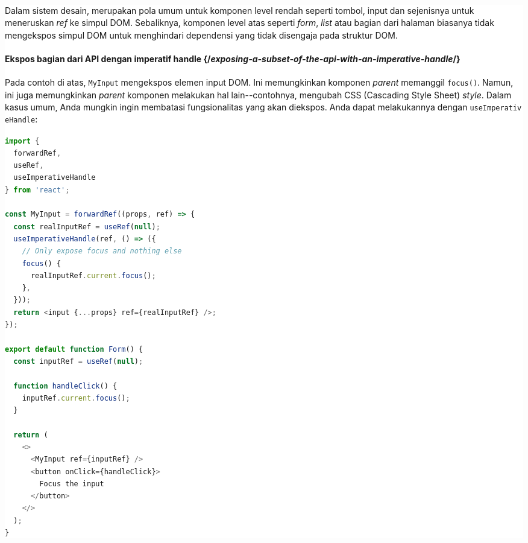 </Sandpack>

Dalam sistem desain, merupakan pola umum untuk komponen level rendah seperti tombol, input dan sejenisnya untuk meneruskan *ref* ke simpul DOM. Sebaliknya, komponen level atas seperti *form*, *list* atau bagian dari halaman biasanya tidak mengekspos simpul DOM untuk menghindari dependensi yang tidak disengaja pada struktur DOM.

<DeepDive>

#### Ekspos bagian dari API dengan imperatif handle {/*exposing-a-subset-of-the-api-with-an-imperative-handle*/}

Pada contoh di atas, `MyInput` mengekspos elemen input DOM. Ini memungkinkan komponen *parent* memanggil `focus()`. Namun, ini juga memungkinkan *parent* komponen melakukan hal lain--contohnya, mengubah CSS (Cascading Style Sheet) *style*. Dalam kasus umum, Anda mungkin ingin membatasi fungsionalitas yang akan diekspos. Anda dapat melakukannya dengan `useImperativeHandle`:

<Sandpack>

```js
import {
  forwardRef, 
  useRef, 
  useImperativeHandle
} from 'react';

const MyInput = forwardRef((props, ref) => {
  const realInputRef = useRef(null);
  useImperativeHandle(ref, () => ({
    // Only expose focus and nothing else
    focus() {
      realInputRef.current.focus();
    },
  }));
  return <input {...props} ref={realInputRef} />;
});

export default function Form() {
  const inputRef = useRef(null);

  function handleClick() {
    inputRef.current.focus();
  }

  return (
    <>
      <MyInput ref={inputRef} />
      <button onClick={handleClick}>
        Focus the input
      </button>
    </>
  );
}
```
